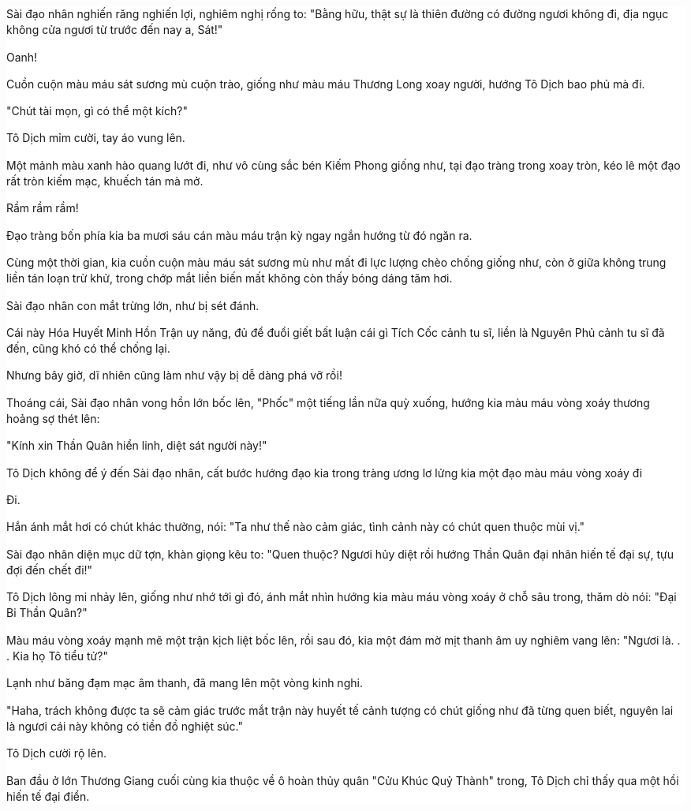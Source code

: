 Sài đạo nhân nghiến răng nghiến lợi, nghiêm nghị rống to: "Bằng hữu, thật sự là thiên đường có đường ngươi không đi, địa ngục không cửa ngươi từ trước đến nay a, Sát!"

Oanh!

Cuồn cuộn màu máu sát sương mù cuộn trào, giống như màu máu Thương Long xoay người, hướng Tô Dịch bao phủ mà đi.

"Chút tài mọn, gì có thể một kích?"

Tô Dịch mỉm cười, tay áo vung lên.

Một mảnh màu xanh hào quang lướt đi, như vô cùng sắc bén Kiếm Phong giống như, tại đạo tràng trong xoay tròn, kéo lê một đạo rất tròn kiếm mạc, khuếch tán mà mở.

Rầm rầm rầm!

Đạo tràng bốn phía kia ba mươi sáu cán màu máu trận kỳ ngay ngắn hướng từ đó ngăn ra.

Cùng một thời gian, kia cuồn cuộn màu máu sát sương mù như mất đi lực lượng chèo chống giống như, còn ở giữa không trung liền tán loạn trừ khử, trong chớp mắt liền biến mất không còn thấy bóng dáng tăm hơi.

Sài đạo nhân con mắt trừng lớn, như bị sét đánh.

Cái này Hóa Huyết Minh Hồn Trận uy năng, đủ để đuổi giết bất luận cái gì Tích Cốc cảnh tu sĩ, liền là Nguyên Phủ cảnh tu sĩ đã đến, cũng khó có thể chống lại.

Nhưng bây giờ, dĩ nhiên cũng làm như vậy bị dễ dàng phá vỡ rồi!

Thoáng cái, Sài đạo nhân vong hồn lớn bốc lên, "Phốc" một tiếng lần nữa quỳ xuống, hướng kia màu máu vòng xoáy thương hoảng sợ thét lên:

"Kính xin Thần Quân hiển linh, diệt sát người này!"

Tô Dịch không để ý đến Sài đạo nhân, cất bước hướng đạo kia trong tràng ương lơ lửng kia một đạo màu máu vòng xoáy đi

Đi.

Hắn ánh mắt hơi có chút khác thường, nói: "Ta như thế nào cảm giác, tình cảnh này có chút quen thuộc mùi vị."

Sài đạo nhân diện mục dữ tợn, khàn giọng kêu to: "Quen thuộc? Ngươi hủy diệt rồi hướng Thần Quân đại nhân hiến tế đại sự, tựu đợi đến chết đi!"

Tô Dịch lông mi nhảy lên, giống như nhớ tới gì đó, ánh mắt nhìn hướng kia màu máu vòng xoáy ở chỗ sâu trong, thăm dò nói: "Đại Bi Thần Quân?"

Màu máu vòng xoáy mạnh mẽ một trận kịch liệt bốc lên, rồi sau đó, kia một đám mờ mịt thanh âm uy nghiêm vang lên: "Ngươi là. . . Kia họ Tô tiểu tử?"

Lạnh như băng đạm mạc âm thanh, đã mang lên một vòng kinh nghi.

"Haha, trách không được ta sẽ cảm giác trước mắt trận này huyết tế cảnh tượng có chút giống như đã từng quen biết, nguyên lai là ngươi cái này không có tiền đồ nghiệt súc."

Tô Dịch cười rộ lên.

Ban đầu ở lớn Thương Giang cuối cùng kia thuộc về ô hoàn thủy quân "Cửu Khúc Quỷ Thành" trong, Tô Dịch chỉ thấy qua một hồi hiến tế đại điển.
